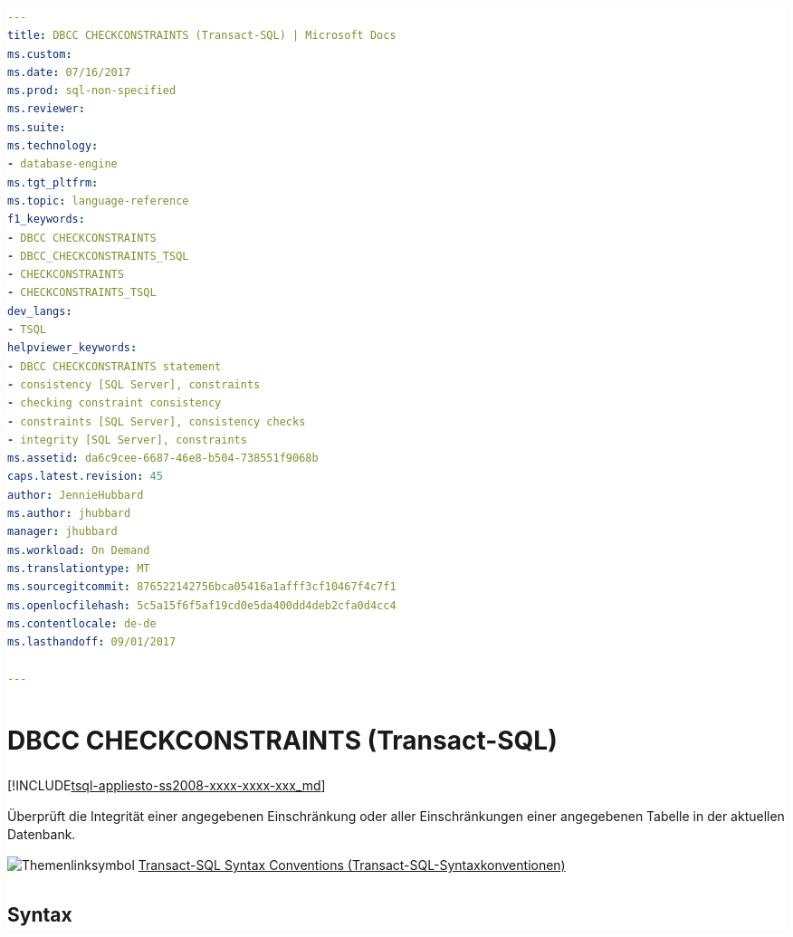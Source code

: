 ```yaml
---
title: DBCC CHECKCONSTRAINTS (Transact-SQL) | Microsoft Docs
ms.custom: 
ms.date: 07/16/2017
ms.prod: sql-non-specified
ms.reviewer: 
ms.suite: 
ms.technology:
- database-engine
ms.tgt_pltfrm: 
ms.topic: language-reference
f1_keywords:
- DBCC CHECKCONSTRAINTS
- DBCC_CHECKCONSTRAINTS_TSQL
- CHECKCONSTRAINTS
- CHECKCONSTRAINTS_TSQL
dev_langs:
- TSQL
helpviewer_keywords:
- DBCC CHECKCONSTRAINTS statement
- consistency [SQL Server], constraints
- checking constraint consistency
- constraints [SQL Server], consistency checks
- integrity [SQL Server], constraints
ms.assetid: da6c9cee-6687-46e8-b504-738551f9068b
caps.latest.revision: 45
author: JennieHubbard
ms.author: jhubbard
manager: jhubbard
ms.workload: On Demand
ms.translationtype: MT
ms.sourcegitcommit: 876522142756bca05416a1afff3cf10467f4c7f1
ms.openlocfilehash: 5c5a15f6f5af19cd0e5da400dd4deb2cfa0d4cc4
ms.contentlocale: de-de
ms.lasthandoff: 09/01/2017

---
```

# <a name="dbcc-checkconstraints-transact-sql"></a>DBCC CHECKCONSTRAINTS (Transact-SQL)
[!INCLUDE[tsql-appliesto-ss2008-xxxx-xxxx-xxx_md](../../includes/tsql-appliesto-ss2008-xxxx-xxxx-xxx-md.md)]

Überprüft die Integrität einer angegebenen Einschränkung oder aller Einschränkungen einer angegebenen Tabelle in der aktuellen Datenbank.
  
![Themenlinksymbol](../../database-engine/configure-windows/media/topic-link.gif "Topic link icon") [Transact-SQL Syntax Conventions (Transact-SQL-Syntaxkonventionen)](../../t-sql/language-elements/transact-sql-syntax-conventions-transact-sql.md)
  
## <a name="syntax"></a>Syntax  
  